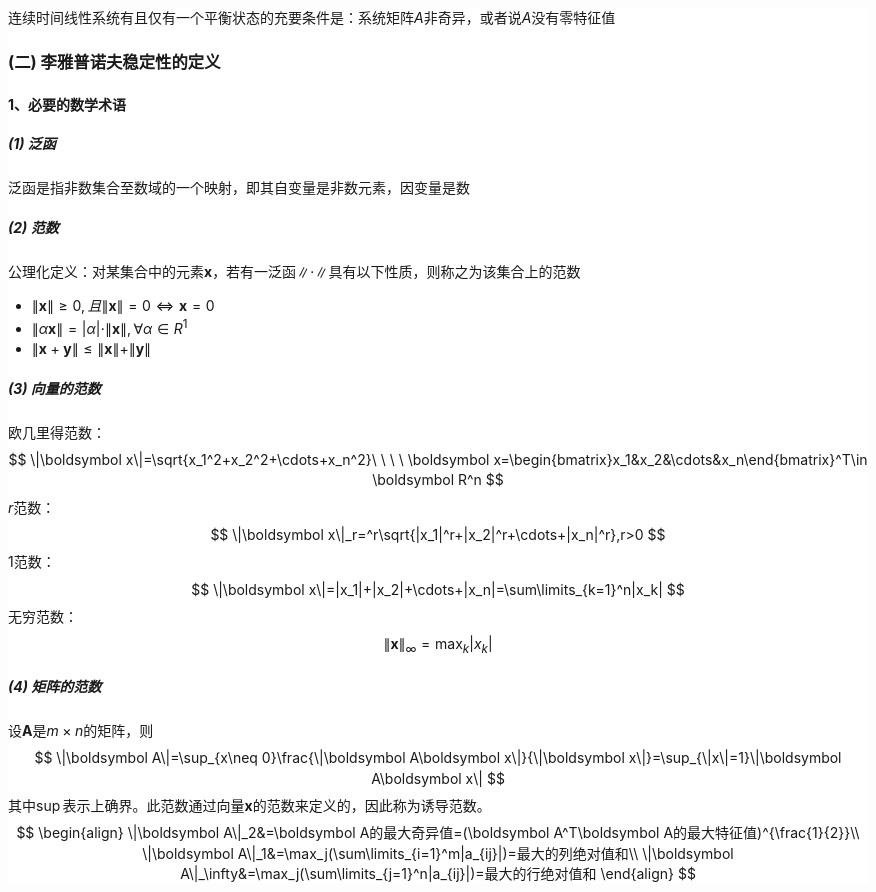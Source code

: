 连续时间线性系统有且仅有一个平衡状态的充要条件是：系统矩阵$A$非奇异，或者说$A$没有零特征值  

### (二) 李雅普诺夫稳定性的定义

#### 1、必要的数学术语

##### (1) 泛函

泛函是指非数集合至数域的一个映射，即其自变量是非数元素，因变量是数  

##### (2) 范数

公理化定义：对某集合中的元素$\boldsymbol x$，若有一泛函$\|\cdot\|$具有以下性质，则称之为该集合上的范数

* $\|\boldsymbol x\|\geq 0,且\|\boldsymbol x\|=0\Leftrightarrow \boldsymbol x =0$
* $\|\alpha \boldsymbol x \|=|\alpha|\cdot \|\boldsymbol x\|,\forall \alpha\in R^1$
* $\|\boldsymbol x+\boldsymbol y\|\leq \|\boldsymbol x\|+\|\boldsymbol y\|$

##### (3) 向量的范数

欧几里得范数：
$$
\|\boldsymbol x\|=\sqrt{x_1^2+x_2^2+\cdots+x_n^2}\ \ \ \ \boldsymbol x=\begin{bmatrix}x_1&x_2&\cdots&x_n\end{bmatrix}^T\in \boldsymbol R^n
$$
$r$范数：
$$
\|\boldsymbol x\|_r=^r\sqrt{|x_1|^r+|x_2|^r+\cdots+|x_n|^r},r>0
$$
1范数：
$$
\|\boldsymbol x\|=|x_1|+|x_2|+\cdots+|x_n|=\sum\limits_{k=1}^n|x_k|
$$
无穷范数：
$$
\|\boldsymbol x\|_{\infty}=\max_{k}|x_k|
$$

##### (4) 矩阵的范数

设$\boldsymbol A$是$m\times n$的矩阵，则
$$
\|\boldsymbol A\|=\sup_{x\neq 0}\frac{\|\boldsymbol A\boldsymbol x\|}{\|\boldsymbol x\|}=\sup_{\|x\|=1}\|\boldsymbol A\boldsymbol x\|
$$
其中$\sup$表示上确界。此范数通过向量$\boldsymbol x$的范数来定义的，因此称为诱导范数。
$$
\begin{align}
\|\boldsymbol A\|_2&=\boldsymbol A的最大奇异值=(\boldsymbol A^T\boldsymbol A的最大特征值)^{\frac{1}{2}}\\
\|\boldsymbol A\|_1&=\max_j(\sum\limits_{i=1}^m|a_{ij}|)=最大的列绝对值和\\
\|\boldsymbol A\|_\infty&=\max_j(\sum\limits_{j=1}^n|a_{ij}|)=最大的行绝对值和
\end{align}
$$
